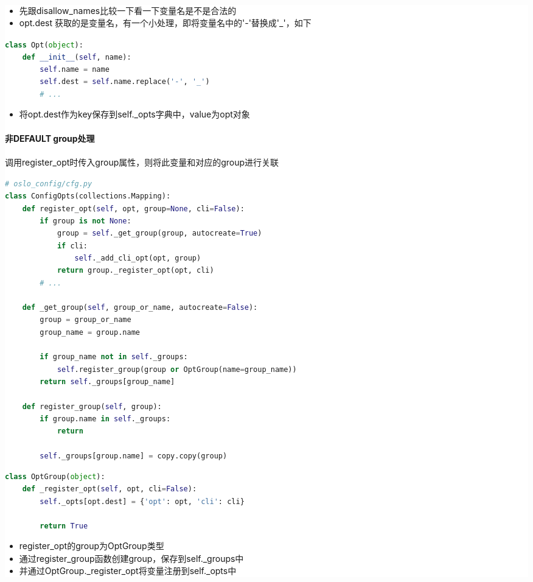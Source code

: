 - 先跟disallow_names比较一下看一下变量名是不是合法的
- opt.dest 获取的是变量名，有一个小处理，即将变量名中的'-'替换成'_'，如下

```python
class Opt(object):
    def __init__(self, name):
        self.name = name
        self.dest = self.name.replace('-', '_')
        # ...
```

- 将opt.dest作为key保存到self._opts字典中，value为opt对象


#### 非DEFAULT group处理
调用register_opt时传入group属性，则将此变量和对应的group进行关联

```python
# oslo_config/cfg.py
class ConfigOpts(collections.Mapping):
    def register_opt(self, opt, group=None, cli=False):
        if group is not None:
            group = self._get_group(group, autocreate=True)
            if cli:
                self._add_cli_opt(opt, group)
            return group._register_opt(opt, cli)
        # ...
        
    def _get_group(self, group_or_name, autocreate=False):
        group = group_or_name 
        group_name = group.name 
        
        if group_name not in self._groups:
            self.register_group(group or OptGroup(name=group_name))
        return self._groups[group_name]    
        
    def register_group(self, group):
        if group.name in self._groups:
            return

        self._groups[group.name] = copy.copy(group)                       
```

```python
class OptGroup(object):
    def _register_opt(self, opt, cli=False):
        self._opts[opt.dest] = {'opt': opt, 'cli': cli}

        return True        
```

- register_opt的group为OptGroup类型
- 通过register_group函数创建group，保存到self._groups中
- 并通过OptGroup._register_opt将变量注册到self._opts中
